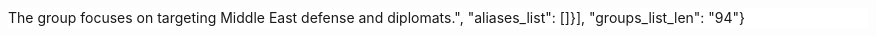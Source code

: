 The group focuses on targeting Middle East defense and diplomats.", "aliases_list": []}], "groups_list_len": "94"}